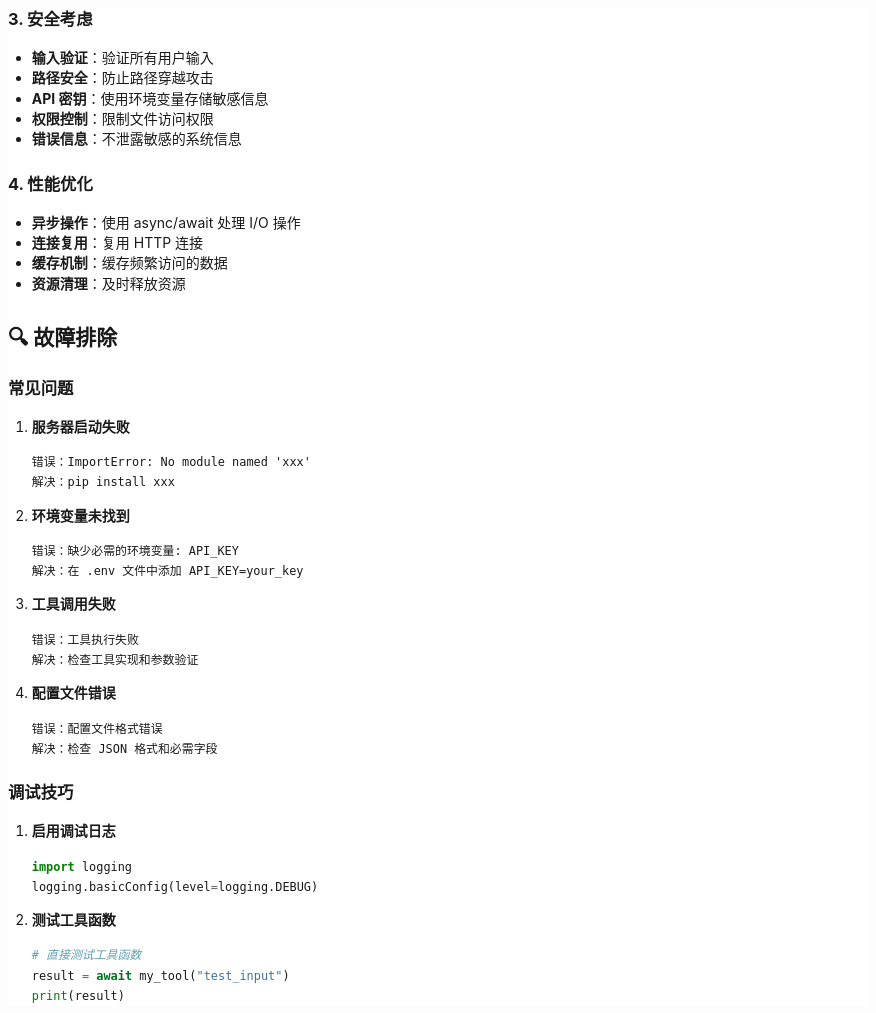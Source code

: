 
### 3. 安全考虑

- **输入验证**：验证所有用户输入
- **路径安全**：防止路径穿越攻击
- **API 密钥**：使用环境变量存储敏感信息
- **权限控制**：限制文件访问权限
- **错误信息**：不泄露敏感的系统信息

### 4. 性能优化

- **异步操作**：使用 async/await 处理 I/O 操作
- **连接复用**：复用 HTTP 连接
- **缓存机制**：缓存频繁访问的数据
- **资源清理**：及时释放资源

## 🔍 故障排除

### 常见问题

1. **服务器启动失败**
   ```
   错误：ImportError: No module named 'xxx'
   解决：pip install xxx
   ```

2. **环境变量未找到**
   ```
   错误：缺少必需的环境变量: API_KEY
   解决：在 .env 文件中添加 API_KEY=your_key
   ```

3. **工具调用失败**
   ```
   错误：工具执行失败
   解决：检查工具实现和参数验证
   ```

4. **配置文件错误**
   ```
   错误：配置文件格式错误
   解决：检查 JSON 格式和必需字段
   ```

### 调试技巧

1. **启用调试日志**
   ```python
   import logging
   logging.basicConfig(level=logging.DEBUG)
   ```

2. **测试工具函数**
   ```python
   # 直接测试工具函数
   result = await my_tool("test_input")
   print(result)
   ```
